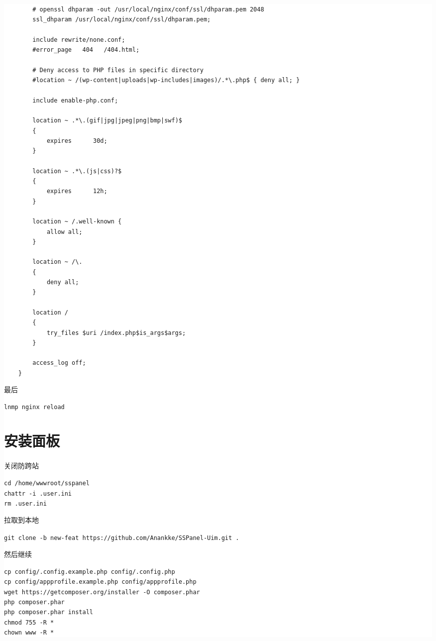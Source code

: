 ```
        # openssl dhparam -out /usr/local/nginx/conf/ssl/dhparam.pem 2048
        ssl_dhparam /usr/local/nginx/conf/ssl/dhparam.pem;

        include rewrite/none.conf;
        #error_page   404   /404.html;

        # Deny access to PHP files in specific directory
        #location ~ /(wp-content|uploads|wp-includes|images)/.*\.php$ { deny all; }

        include enable-php.conf;

        location ~ .*\.(gif|jpg|jpeg|png|bmp|swf)$
        {
            expires      30d;
        }

        location ~ .*\.(js|css)?$
        {
            expires      12h;
        }

        location ~ /.well-known {
            allow all;
        }

        location ~ /\.
        {
            deny all;
        }
        
        location /
        {
            try_files $uri /index.php$is_args$args;
        }

        access_log off;
    }
```
最后
```
lnmp nginx reload
```

# 安装面板
关闭防跨站
```
cd /home/wwwroot/sspanel
chattr -i .user.ini
rm .user.ini
```
拉取到本地
```
git clone -b new-feat https://github.com/Anankke/SSPanel-Uim.git .
```
然后继续
```
cp config/.config.example.php config/.config.php
cp config/appprofile.example.php config/appprofile.php
wget https://getcomposer.org/installer -O composer.phar
php composer.phar
php composer.phar install
chmod 755 -R *
chown www -R *
```